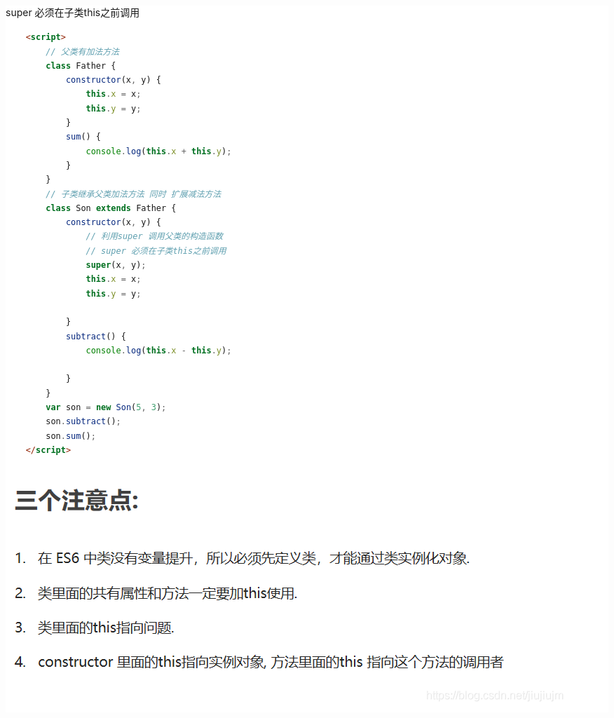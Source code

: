 super 必须在子类this之前调用

```html
    <script>
        // 父类有加法方法
        class Father {
            constructor(x, y) {
                this.x = x;
                this.y = y;
            }
            sum() {
                console.log(this.x + this.y);
            }
        }
        // 子类继承父类加法方法 同时 扩展减法方法
        class Son extends Father {
            constructor(x, y) {
                // 利用super 调用父类的构造函数
                // super 必须在子类this之前调用
                super(x, y);
                this.x = x;
                this.y = y;

            }
            subtract() {
                console.log(this.x - this.y);

            }
        }
        var son = new Son(5, 3);
        son.subtract();
        son.sum();
    </script>
```

![在这里插入图片描述](../media/在这里插入图片描述-484.png)
